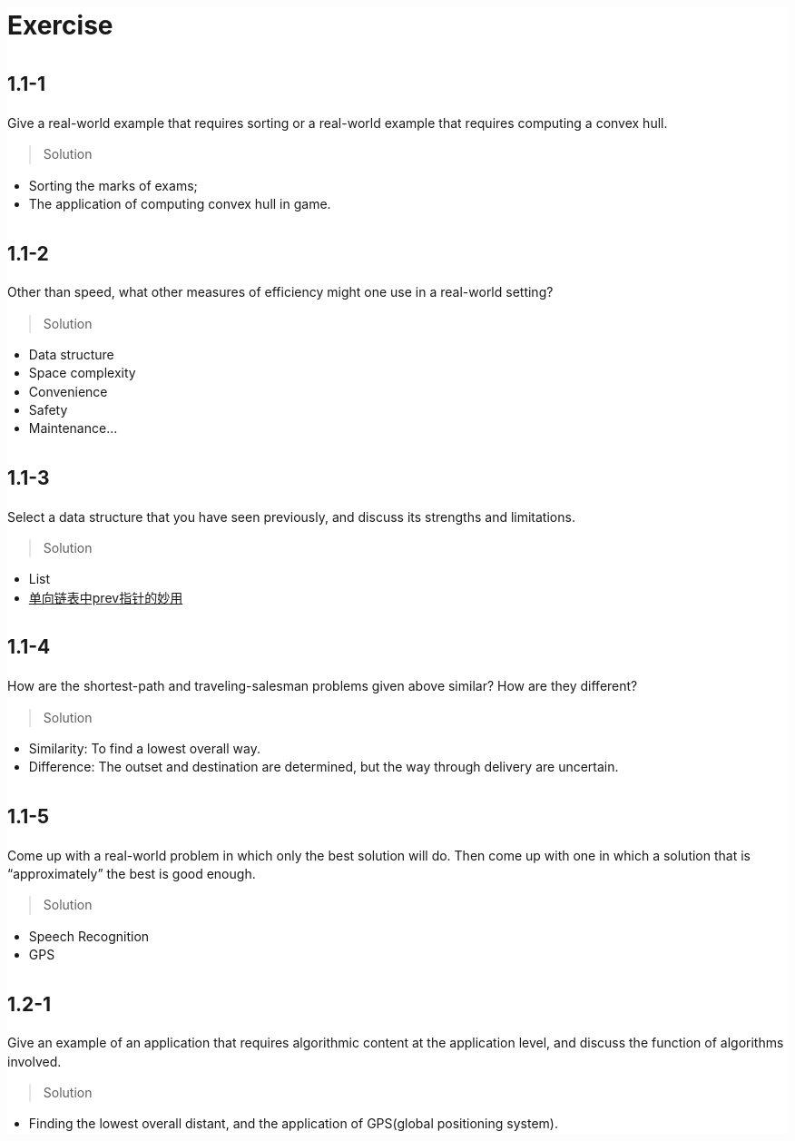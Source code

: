 # Exercise

## 1.1-1
Give a real-world example that requires sorting or a real-world example that requires computing a convex hull.
> Solution
- Sorting the marks of exams; 
- The application of computing convex hull in game.

## 1.1-2
Other than speed, what other measures of efficiency might one use in a real-world setting?
> Solution
- Data structure
- Space complexity
- Convenience
- Safety
- Maintenance...

## 1.1-3
Select a data structure that you have seen previously, and discuss its strengths and limitations.
> Solution
- List
- [单向链表中prev指针的妙用](https://chrome.google.com/webstore/detail/%E9%A9%AC%E5%85%8B%E9%A3%9E%E8%B1%A1/kidnkfckhbdkfgbicccmdggmpgogehop/)

## 1.1-4
How are the shortest-path and traveling-salesman problems given above similar? How are they different?
> Solution
- Similarity: To find a lowest overall way.
- Difference: The outset and destination are determined, but the way through delivery are uncertain.

## 1.1-5
Come up with a real-world problem in which only the best solution will do. Then come up with one in which a solution that is “approximately” the best is good enough.
> Solution
- Speech Recognition
- GPS


## 1.2-1
Give an example of an application that requires algorithmic content at the application level, and discuss the function of algorithms involved.
> Solution
- Finding the lowest overall distant, and the application of GPS(global positioning system).
